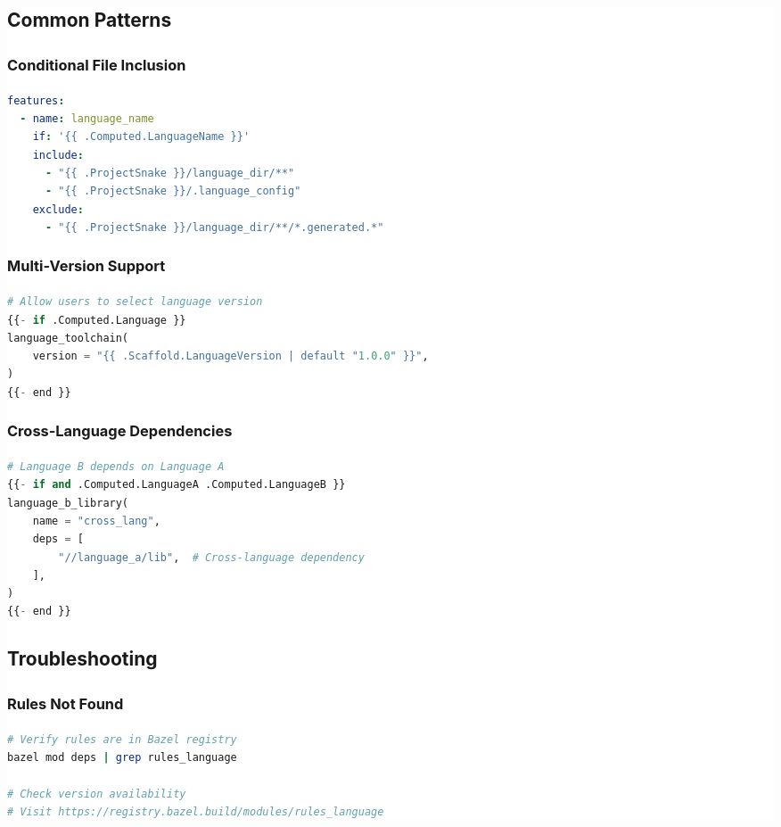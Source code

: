 ## Common Patterns

### Conditional File Inclusion

```yaml
features:
  - name: language_name
    if: '{{ .Computed.LanguageName }}'
    include:
      - "{{ .ProjectSnake }}/language_dir/**"
      - "{{ .ProjectSnake }}/.language_config"
    exclude:
      - "{{ .ProjectSnake }}/language_dir/**/*.generated.*"
```

### Multi-Version Support

```python
# Allow users to select language version
{{- if .Computed.Language }}
language_toolchain(
    version = "{{ .Scaffold.LanguageVersion | default "1.0.0" }}",
)
{{- end }}
```

### Cross-Language Dependencies

```python
# Language B depends on Language A
{{- if and .Computed.LanguageA .Computed.LanguageB }}
language_b_library(
    name = "cross_lang",
    deps = [
        "//language_a/lib",  # Cross-language dependency
    ],
)
{{- end }}
```

## Troubleshooting

### Rules Not Found

```bash
# Verify rules are in Bazel registry
bazel mod deps | grep rules_language

# Check version availability
# Visit https://registry.bazel.build/modules/rules_language
```
